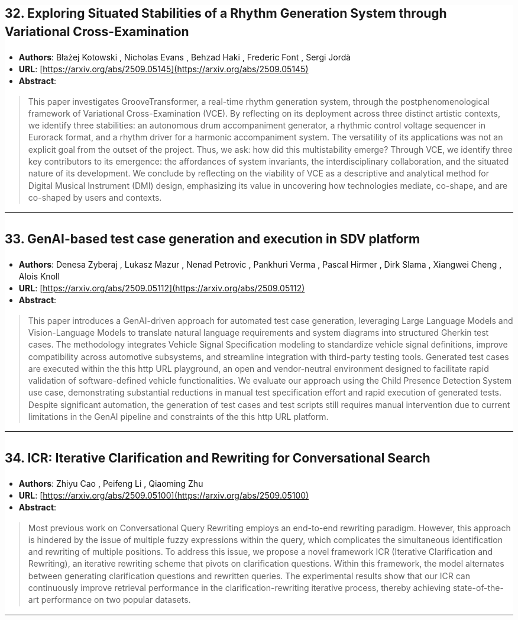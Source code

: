 
## 32. Exploring Situated Stabilities of a Rhythm Generation System through Variational Cross-Examination
- **Authors**: Błażej Kotowski , Nicholas Evans , Behzad Haki , Frederic Font , Sergi Jordà
- **URL**: [https://arxiv.org/abs/2509.05145](https://arxiv.org/abs/2509.05145)
- **Abstract**:
> This paper investigates GrooveTransformer, a real-time rhythm generation system, through the postphenomenological framework of Variational Cross-Examination (VCE). By reflecting on its deployment across three distinct artistic contexts, we identify three stabilities: an autonomous drum accompaniment generator, a rhythmic control voltage sequencer in Eurorack format, and a rhythm driver for a harmonic accompaniment system. The versatility of its applications was not an explicit goal from the outset of the project. Thus, we ask: how did this multistability emerge? Through VCE, we identify three key contributors to its emergence: the affordances of system invariants, the interdisciplinary collaboration, and the situated nature of its development. We conclude by reflecting on the viability of VCE as a descriptive and analytical method for Digital Musical Instrument (DMI) design, emphasizing its value in uncovering how technologies mediate, co-shape, and are co-shaped by users and contexts.

---

## 33. GenAI-based test case generation and execution in SDV platform
- **Authors**: Denesa Zyberaj , Lukasz Mazur , Nenad Petrovic , Pankhuri Verma , Pascal Hirmer , Dirk Slama , Xiangwei Cheng , Alois Knoll
- **URL**: [https://arxiv.org/abs/2509.05112](https://arxiv.org/abs/2509.05112)
- **Abstract**:
> This paper introduces a GenAI-driven approach for automated test case generation, leveraging Large Language Models and Vision-Language Models to translate natural language requirements and system diagrams into structured Gherkin test cases. The methodology integrates Vehicle Signal Specification modeling to standardize vehicle signal definitions, improve compatibility across automotive subsystems, and streamline integration with third-party testing tools. Generated test cases are executed within the this http URL playground, an open and vendor-neutral environment designed to facilitate rapid validation of software-defined vehicle functionalities. We evaluate our approach using the Child Presence Detection System use case, demonstrating substantial reductions in manual test specification effort and rapid execution of generated tests. Despite significant automation, the generation of test cases and test scripts still requires manual intervention due to current limitations in the GenAI pipeline and constraints of the this http URL platform.

---

## 34. ICR: Iterative Clarification and Rewriting for Conversational Search
- **Authors**: Zhiyu Cao , Peifeng Li , Qiaoming Zhu
- **URL**: [https://arxiv.org/abs/2509.05100](https://arxiv.org/abs/2509.05100)
- **Abstract**:
> Most previous work on Conversational Query Rewriting employs an end-to-end rewriting paradigm. However, this approach is hindered by the issue of multiple fuzzy expressions within the query, which complicates the simultaneous identification and rewriting of multiple positions. To address this issue, we propose a novel framework ICR (Iterative Clarification and Rewriting), an iterative rewriting scheme that pivots on clarification questions. Within this framework, the model alternates between generating clarification questions and rewritten queries. The experimental results show that our ICR can continuously improve retrieval performance in the clarification-rewriting iterative process, thereby achieving state-of-the-art performance on two popular datasets.

---